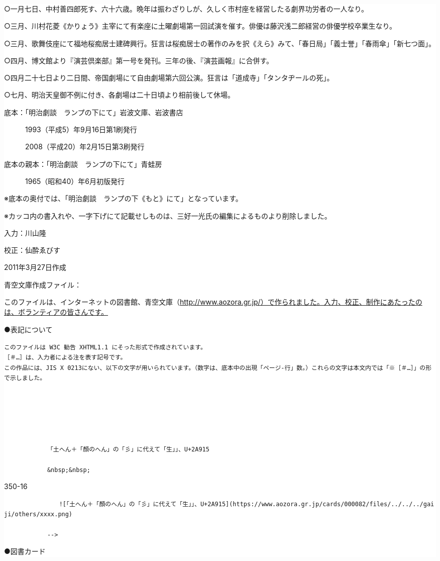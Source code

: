 
○一月七日、中村善四郎死す、六十六歳。晩年は振わざりしが、久しく市村座を経営したる劇界功労者の一人なり。

○三月、川村花菱《かりょう》主宰にて有楽座に土曜劇場第一回試演を催す。俳優は藤沢浅二郎経営の俳優学校卒業生なり。

○三月、歌舞伎座にて福地桜痴居士建碑興行。狂言は桜痴居士の著作のみを択《えら》みて、「春日局」「義士誉」「春雨傘」「新七つ面」。

○四月、博文館より『演芸倶楽部』第一号を発刊。三年の後、『演芸画報』に合併す。

○四月二十七日より二日間、帝国劇場にて自由劇場第六回公演。狂言は「道成寺」「タンタヂールの死」。

○七月、明治天皇御不例に付き、各劇場は二十日頃より相前後して休場。













底本：「明治劇談　ランプの下にて」岩波文庫、岩波書店

　　　1993（平成5）年9月16日第1刷発行

　　　2008（平成20）年2月15日第3刷発行

底本の親本：「明治劇談　ランプの下にて」青蛙房

　　　1965（昭和40）年6月初版発行

※底本の奥付では、「明治劇談　ランプの下《もと》にて」となっています。

※カッコ内の書入れや、一字下げにて記載せしものは、三好一光氏の編集によるものより削除しました。

入力：川山隆

校正：仙酔ゑびす

2011年3月27日作成

青空文庫作成ファイル：

このファイルは、インターネットの図書館、青空文庫（http://www.aozora.gr.jp/）で作られました。入力、校正、制作にあたったのは、ボランティアの皆さんです。











●表記について


	このファイルは W3C 勧告 XHTML1.1 にそった形式で作成されています。
	［＃…］は、入力者による注を表す記号です。
	この作品には、JIS X 0213にない、以下の文字が用いられています。（数字は、底本中の出現「ページ-行」数。）これらの文字は本文内では「※［＃…］」の形で示しました。



		
			
				
				「土へん＋「顏のへん」の「彡」に代えて「生」」、U+2A915
				
				&nbsp;&nbsp;
				
350-16				
				
				　　![「土へん＋「顏のへん」の「彡」に代えて「生」」、U+2A915](https://www.aozora.gr.jp/cards/000082/files/../../../gaiji/others/xxxx.png)
				
				-->
			
		






●図書カード